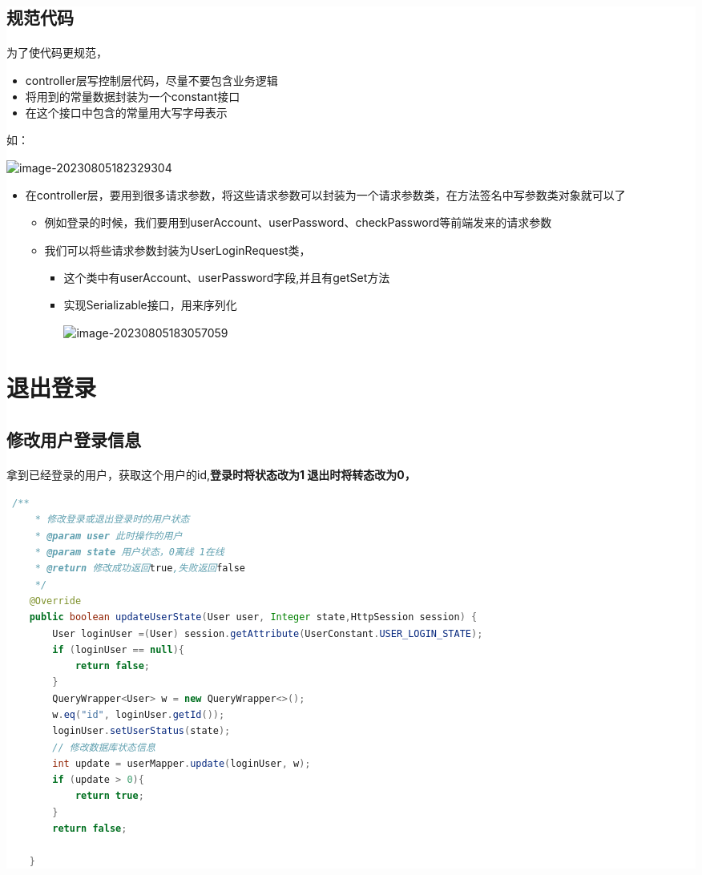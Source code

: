


## 规范代码

为了使代码更规范，

- controller层写控制层代码，尽量不要包含业务逻辑
- 将用到的常量数据封装为一个constant接口
- 在这个接口中包含的常量用大写字母表示

如：

![image-20230805182329304](C:\Users\Han\AppData\Roaming\Typora\typora-user-images\image-20230805182329304.png)

- 在controller层，要用到很多请求参数，将这些请求参数可以封装为一个请求参数类，在方法签名中写参数类对象就可以了

  - 例如登录的时候，我们要用到userAccount、userPassword、checkPassword等前端发来的请求参数

  - 我们可以将些请求参数封装为UserLoginRequest类，

    - 这个类中有userAccount、userPassword字段,并且有getSet方法

    - 实现Serializable接口，用来序列化

      ![image-20230805183057059](C:\Users\Han\AppData\Roaming\Typora\typora-user-images\image-20230805183057059.png)

# 退出登录

## 修改用户登录信息

拿到已经登录的用户，获取这个用户的id,**登录时将状态改为1 退出时将转态改为0，**

```java
 /**
     * 修改登录或退出登录时的用户状态
     * @param user 此时操作的用户
     * @param state 用户状态，0离线 1在线
     * @return 修改成功返回true,失败返回false
     */
    @Override
    public boolean updateUserState(User user, Integer state,HttpSession session) {
        User loginUser =(User) session.getAttribute(UserConstant.USER_LOGIN_STATE);
        if (loginUser == null){
            return false;
        }
        QueryWrapper<User> w = new QueryWrapper<>();
        w.eq("id", loginUser.getId());
        loginUser.setUserStatus(state);
        // 修改数据库状态信息
        int update = userMapper.update(loginUser, w);
        if (update > 0){
            return true;
        }
        return false;

    }
```
